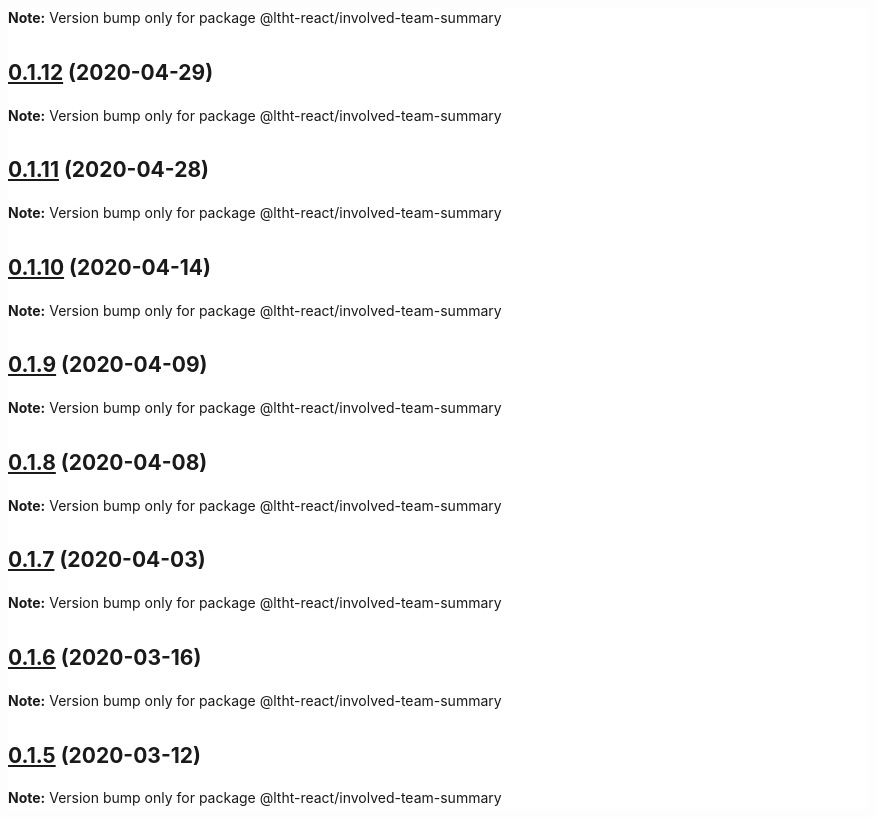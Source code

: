**Note:** Version bump only for package @ltht-react/involved-team-summary

## [0.1.12](https://github.com/ltht-epr/ltht-react/compare/@ltht-react/involved-team-summary@0.1.11...@ltht-react/involved-team-summary@0.1.12) (2020-04-29)

**Note:** Version bump only for package @ltht-react/involved-team-summary

## [0.1.11](https://github.com/ltht-epr/ltht-react/compare/@ltht-react/involved-team-summary@0.1.10...@ltht-react/involved-team-summary@0.1.11) (2020-04-28)

**Note:** Version bump only for package @ltht-react/involved-team-summary

## [0.1.10](https://github.com/ltht-epr/ltht-react/compare/@ltht-react/involved-team-summary@0.1.9...@ltht-react/involved-team-summary@0.1.10) (2020-04-14)

**Note:** Version bump only for package @ltht-react/involved-team-summary

## [0.1.9](https://github.com/ltht-epr/ltht-react/compare/@ltht-react/involved-team-summary@0.1.8...@ltht-react/involved-team-summary@0.1.9) (2020-04-09)

**Note:** Version bump only for package @ltht-react/involved-team-summary

## [0.1.8](https://github.com/ltht-epr/ltht-react/compare/@ltht-react/involved-team-summary@0.1.7...@ltht-react/involved-team-summary@0.1.8) (2020-04-08)

**Note:** Version bump only for package @ltht-react/involved-team-summary

## [0.1.7](https://ssh.github.com/ltht-epr/ltht-react/compare/@ltht-react/involved-team-summary@0.1.6...@ltht-react/involved-team-summary@0.1.7) (2020-04-03)

**Note:** Version bump only for package @ltht-react/involved-team-summary

## [0.1.6](https://github.com/ltht-epr/ltht-react/compare/@ltht-react/involved-team-summary@0.1.5...@ltht-react/involved-team-summary@0.1.6) (2020-03-16)

**Note:** Version bump only for package @ltht-react/involved-team-summary

## [0.1.5](https://ssh.github.com/ltht-epr/ltht-react/compare/@ltht-react/involved-team-summary@0.1.4...@ltht-react/involved-team-summary@0.1.5) (2020-03-12)

**Note:** Version bump only for package @ltht-react/involved-team-summary
